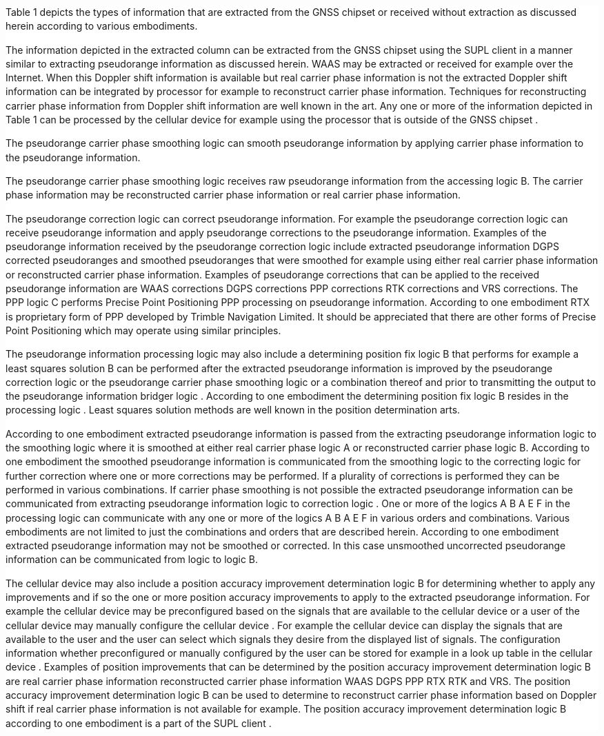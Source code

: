 Table 1 depicts the types of information that are extracted from the GNSS chipset or received without extraction as discussed herein according to various embodiments.

The information depicted in the extracted column can be extracted from the GNSS chipset using the SUPL client in a manner similar to extracting pseudorange information as discussed herein. WAAS may be extracted or received for example over the Internet. When this Doppler shift information is available but real carrier phase information is not the extracted Doppler shift information can be integrated by processor for example to reconstruct carrier phase information. Techniques for reconstructing carrier phase information from Doppler shift information are well known in the art. Any one or more of the information depicted in Table 1 can be processed by the cellular device for example using the processor that is outside of the GNSS chipset .

The pseudorange carrier phase smoothing logic can smooth pseudorange information by applying carrier phase information to the pseudorange information.

The pseudorange carrier phase smoothing logic receives raw pseudorange information from the accessing logic B. The carrier phase information may be reconstructed carrier phase information or real carrier phase information.

The pseudorange correction logic can correct pseudorange information. For example the pseudorange correction logic can receive pseudorange information and apply pseudorange corrections to the pseudorange information. Examples of the pseudorange information received by the pseudorange correction logic include extracted pseudorange information DGPS corrected pseudoranges and smoothed pseudoranges that were smoothed for example using either real carrier phase information or reconstructed carrier phase information. Examples of pseudorange corrections that can be applied to the received pseudorange information are WAAS corrections DGPS corrections PPP corrections RTK corrections and VRS corrections. The PPP logic C performs Precise Point Positioning PPP processing on pseudorange information. According to one embodiment RTX is proprietary form of PPP developed by Trimble Navigation Limited. It should be appreciated that there are other forms of Precise Point Positioning which may operate using similar principles.

The pseudorange information processing logic may also include a determining position fix logic B that performs for example a least squares solution B can be performed after the extracted pseudorange information is improved by the pseudorange correction logic or the pseudorange carrier phase smoothing logic or a combination thereof and prior to transmitting the output to the pseudorange information bridger logic . According to one embodiment the determining position fix logic B resides in the processing logic . Least squares solution methods are well known in the position determination arts.

According to one embodiment extracted pseudorange information is passed from the extracting pseudorange information logic to the smoothing logic where it is smoothed at either real carrier phase logic A or reconstructed carrier phase logic B. According to one embodiment the smoothed pseudorange information is communicated from the smoothing logic to the correcting logic for further correction where one or more corrections may be performed. If a plurality of corrections is performed they can be performed in various combinations. If carrier phase smoothing is not possible the extracted pseudorange information can be communicated from extracting pseudorange information logic to correction logic . One or more of the logics A B A E F in the processing logic can communicate with any one or more of the logics A B A E F in various orders and combinations. Various embodiments are not limited to just the combinations and orders that are described herein. According to one embodiment extracted pseudorange information may not be smoothed or corrected. In this case unsmoothed uncorrected pseudorange information can be communicated from logic to logic B.

The cellular device may also include a position accuracy improvement determination logic B for determining whether to apply any improvements and if so the one or more position accuracy improvements to apply to the extracted pseudorange information. For example the cellular device may be preconfigured based on the signals that are available to the cellular device or a user of the cellular device may manually configure the cellular device . For example the cellular device can display the signals that are available to the user and the user can select which signals they desire from the displayed list of signals. The configuration information whether preconfigured or manually configured by the user can be stored for example in a look up table in the cellular device . Examples of position improvements that can be determined by the position accuracy improvement determination logic B are real carrier phase information reconstructed carrier phase information WAAS DGPS PPP RTX RTK and VRS. The position accuracy improvement determination logic B can be used to determine to reconstruct carrier phase information based on Doppler shift if real carrier phase information is not available for example. The position accuracy improvement determination logic B according to one embodiment is a part of the SUPL client .
